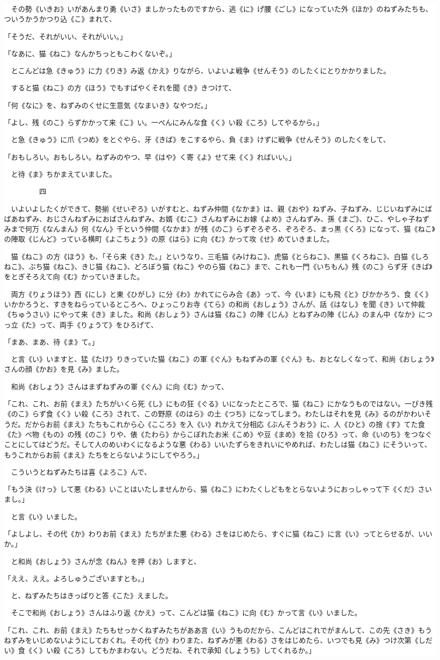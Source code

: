 　その勢《いきお》いがあんまり勇《いさ》ましかったものですから、逃《に》げ腰《ごし》になっていた外《ほか》のねずみたちも、ついうかうかつり込《こ》まれて、

「そうだ、それがいい、それがいい。」

「なあに、猫《ねこ》なんかちっともこわくないぞ。」

　とこんどは急《きゅう》に力《りき》み返《かえ》りながら、いよいよ戦争《せんそう》のしたくにとりかかりました。

　すると猫《ねこ》の方《ほう》でもすばやくそれを聞《き》きつけて、

「何《なに》を、ねずみのくせに生意気《なまいき》なやつだ。」

「よし、残《のこ》らずかかって来《こ》い。一ぺんにみんな食《く》い殺《ころ》してやるから。」

　と急《きゅう》に爪《つめ》をとぐやら、牙《きば》をこするやら、負《ま》けずに戦争《せんそう》のしたくをして、

「おもしろい。おもしろい。ねずみのやつ、早《はや》く寄《よ》せて来《く》ればいい。」

　と待《ま》ちかまえていました。



　　　　　四



　いよいよしたくができて、勢揃《せいぞろ》いがすむと、ねずみ仲間《なかま》は、親《おや》ねずみ、子ねずみ、じじいねずみにばばあねずみ、おじさんねずみにおばさんねずみ、お婿《むこ》さんねずみにお嫁《よめ》さんねずみ、孫《まご》、ひこ、やしゃ子ねずみまで何万《なんまん》何《なん》千という仲間《なかま》が残《のこ》らずぞろぞろ、ぞろぞろ、まっ黒《くろ》になって、猫《ねこ》の陣取《じんど》っている横町《よこちょう》の原《はら》に向《む》かって攻《せ》めていきました。

　猫《ねこ》の方《ほう》も、「そら来《き》た。」というなり、三毛猫《みけねこ》、虎猫《とらねこ》、黒猫《くろねこ》、白猫《しろねこ》、ぶち猫《ねこ》、きじ猫《ねこ》、どろぼう猫《ねこ》やのら猫《ねこ》まで、これも一門《いちもん》残《のこ》らず牙《きば》をとぎそろえて向《む》かっていきました。

　両方《りょうほう》西《にし》と東《ひがし》に分《わ》かれてにらみ合《あ》って、今《いま》にも飛《と》びかかろう、食《く》いかかろうと、すきをねらっているところへ、ひょっこりお寺《てら》の和尚《おしょう》さんが、話《はなし》を聞《き》いて仲裁《ちゅうさい》にやって来《き》ました。和尚《おしょう》さんは猫《ねこ》の陣《じん》とねずみの陣《じん》のまん中《なか》につっ立《た》って、両手《りょうて》をひろげて、

「まあ、まあ、待《ま》て。」

　と言《い》いますと、猛《たけ》りきっていた猫《ねこ》の軍《ぐん》もねずみの軍《ぐん》も、おとなしくなって、和尚《おしょう》さんの顔《かお》を見《み》ました。

　和尚《おしょう》さんはまずねずみの軍《ぐん》に向《む》かって、

「これ、これ、お前《まえ》たちがいくら死《し》にもの狂《ぐる》いになったところで、猫《ねこ》にかなうものではない。一ぴき残《のこ》らず食《く》い殺《ころ》されて、この野原《のはら》の土《つち》になってしまう。わたしはそれを見《み》るのがかわいそうだ。だからお前《まえ》たちもこれから心《こころ》を入《い》れかえて分相応《ぶんそうおう》に、人《ひと》の捨《す》てた食《た》べ物《もの》の残《のこ》りや、俵《たわら》からこぼれたお米《こめ》や豆《まめ》を拾《ひろ》って、命《いのち》をつなぐことにしてはどうだ。そして人のめいわくになるような悪《わる》いいたずらをきれいにやめれば、わたしは猫《ねこ》にそういって、もうこれからお前《まえ》たちをとらないようにしてやろう。」

　こういうとねずみたちは喜《よろこ》んで、

「もう決《けっ》して悪《わる》いことはいたしませんから、猫《ねこ》にわたくしどもをとらないようにおっしゃって下《くだ》さいまし。」

　と言《い》いました。

「よしよし、その代《か》わりお前《まえ》たちがまた悪《わる》さをはじめたら、すぐに猫《ねこ》に言《い》ってとらせるが、いいか。」

　と和尚《おしょう》さんが念《ねん》を押《お》しますと、

「ええ、ええ。よろしゅうございますとも。」

　と、ねずみたちはきっぱりと答《こた》えました。

　そこで和尚《おしょう》さんはふり返《かえ》って、こんどは猫《ねこ》に向《む》かって言《い》いました。

「これ、これ、お前《まえ》たちもせっかくねずみたちがああ言《い》うものだから、こんどはこれでがまんして、この先《さき》もうねずみをいじめないようにしておくれ。その代《か》わりまた、ねずみが悪《わる》さをはじめたら、いつでも見《み》つけ次第《しだい》食《く》い殺《ころ》してもかまわない。どうだね、それで承知《しょうち》してくれるか。」
